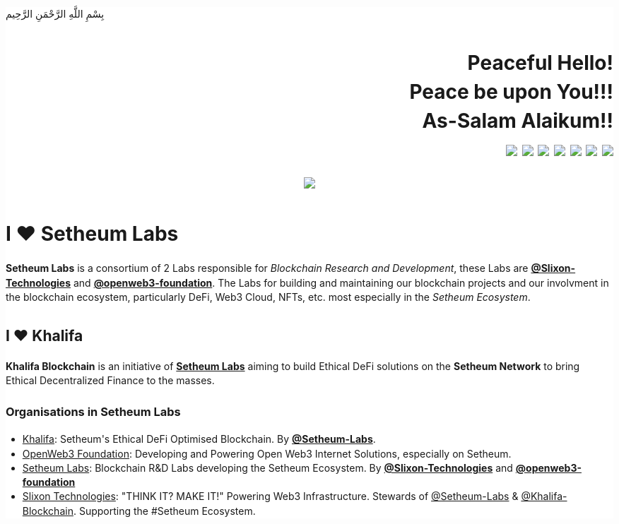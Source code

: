 بِسْمِ اللَّهِ الرَّحْمَنِ الرَّحِيم

<H1 align="right">
Peaceful Hello!
 </br>
 Peace be upon You!!!
 </br>
As-Salam Alaikum!!
 </br>
 <img src="https://raw.githubusercontent.com/MartinHeinz/MartinHeinz/master/wave.gif" width="30px">
 <img src="https://raw.githubusercontent.com/MartinHeinz/MartinHeinz/master/wave.gif" width="30px">
 <img src="https://raw.githubusercontent.com/MartinHeinz/MartinHeinz/master/wave.gif" width="30px">
 <img src="https://raw.githubusercontent.com/MartinHeinz/MartinHeinz/master/wave.gif" width="30px">
 <img src="https://raw.githubusercontent.com/MartinHeinz/MartinHeinz/master/wave.gif" width="30px">
 <img src="https://raw.githubusercontent.com/MartinHeinz/MartinHeinz/master/wave.gif" width="30px">
 <img src="https://raw.githubusercontent.com/MartinHeinz/MartinHeinz/master/wave.gif" width="30px">
</H1>

<p align="center">
  <img src="https://github.com/Khalifa-DeFi/.github/blob/main/profile/KhalifaLabel.jpg" style="width:1300px" />
</p>

# I ❤️ Setheum Labs
**Setheum Labs** is a consortium of 2 Labs responsible for *Blockchain Research and Development*, these Labs are **[@Slixon-Technologies](https://github.com/Slixon-Technologies)** and **[@openweb3-foundation](https://github.com/openweb3-foundation)**. 
The Labs for building and maintaining our blockchain projects and our involvment in the blockchain ecosystem, particularly DeFi, Web3 Cloud, NFTs, etc. most especially in the *Setheum Ecosystem*.

## I ❤️ Khalifa
**Khalifa Blockchain** is an initiative of **[Setheum Labs](https://github.com/Setheum-Labs)** aiming to build Ethical DeFi solutions on the **Setheum Network** to bring Ethical Decentralized Finance to the masses.

### Organisations in Setheum Labs

* [Khalifa](https://github.com/Khalifa-Blockchain): Setheum's Ethical DeFi Optimised Blockchain. By **[@Setheum-Labs](https://github.com/Setheum-Labs)**.
* [OpenWeb3 Foundation](https://github.com/openweb3-foundation): Developing and Powering Open Web3 Internet Solutions, especially on Setheum.
* [Setheum Labs](https://github.com/Setheum-Labs): Blockchain R&D Labs developing the Setheum Ecosystem. By **[@Slixon-Technologies](https://github.com/Slixon-Technologies)** and **[@openweb3-foundation](https://github.com/openweb3-foundation)**
* [Slixon Technologies](https://github.com/Slixon-Technologies): "THINK IT? MAKE IT!" Powering Web3 Infrastructure. Stewards of [@Setheum-Labs](https://github.com/Setheum-Labs) & [@Khalifa-Blockchain](https://github.com/Khalifa-Blockchain). Supporting the #Setheum Ecosystem.
